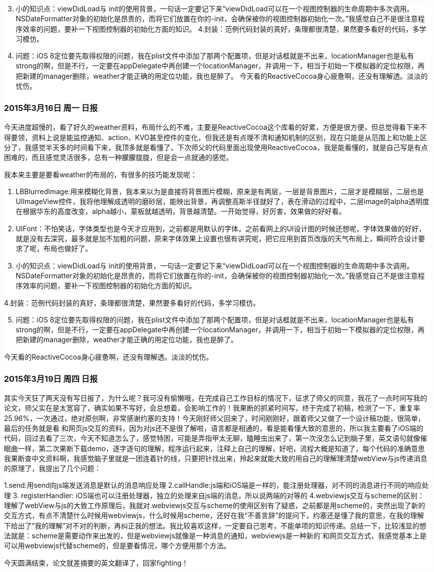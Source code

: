3. 小的知识点：viewDidLoad与 init的使用背景，一句话一定要记下来“viewDidLoad可以在一个视图控制器的生命周期中多次调用。 NSDateFormatter对象的初始化是昂贵的，而将它们放置在你的-init，会确保被你的视图控制器初始化一次。”我感觉自己不是很注意程序效率的问题，要补一下视图控制器的初始化方面的知识。
4.封装：范例代码封装的真好，条理都很清楚，果然要多看好的代码，多学习模仿。

5. 问题：iOS 8定位要先取得权限的问题，我在plist文件中添加了那两个配置项，但是对话框就是不出来，locationManager也是私有strong的啊，但是不行，一定要在appDelegate中再创建一个locationManager，并调用一下，相当于初始一下模拟器的定位权限，再把新建的manager删除，weather才能正确的用定位功能，我也是醉了。
今天看的ReactiveCocoa身心疲惫啊，还没有理解透。淡淡的忧伤。

### 2015年3月16日 周一 日报

今天进度超慢的，看了好久的weather资料，布局什么的不难，主要是ReactiveCocoa这个库看的好累，方便是很方便，但总觉得看下来不得要领，资料上说是能监控通知、action、KVO甚至控件的变化，但我还是有点理不清和通知机制的区别，现在只能是从范围上和功能上区分了，我感觉半天多的时间看下来，我顶多就是看懂了，下次师父的代码里面出现使用ReactiveCocoa，我是能看懂的，就是自己写是有点困难的，而且感觉灵活很多，总有一种朦朦胧胧，但是会一点就通的感觉。

我本来主要是要看weather的布局的，有很多的技巧能发现呢：

1. LBBlurredImage:用来模糊化背景，我本来以为是直接将背景图片模糊，原来是有两层，一层是背景图片，二层才是模糊层，二层也是UIImageView控件，我将他理解成透明的磨砂层，能映出背景，再调整高斯半径就好了，表在滑动的过程中，二层image的alpha透明度在根据华东的高度改变，alpha越小，蒙板就越透明，背景越清楚。一开始觉得，好厉害，效果做的好好看。

2. UIFont：不怕笑话，字体类型也是今天才应用到，之前都是用默认的字体，之前看网上的UI设计图的时候还想呢，字体效果做的好好，就是没有去深究，最多就是加不加粗的问题，原来字体效果上设置也很有讲究呢，把它应用到首页改版的天气布局上，瞬间符合设计要求了呢，布局也做好了。

3. 小的知识点：viewDidLoad与 init的使用背景，一句话一定要记下来“viewDidLoad可以在一个视图控制器的生命周期中多次调用。 NSDateFormatter对象的初始化是昂贵的，而将它们放置在你的-init，会确保被你的视图控制器初始化一次。”我感觉自己不是很注意程序效率的问题，要补一下视图控制器的初始化方面的知识。

4.封装：范例代码封装的真好，条理都很清楚，果然要多看好的代码，多学习模仿。

5. 问题：iOS 8定位要先取得权限的问题，我在plist文件中添加了那两个配置项，但是对话框就是不出来，locationManager也是私有strong的啊，但是不行，一定要在appDelegate中再创建一个locationManager，并调用一下，相当于初始一下模拟器的定位权限，再把新建的manager删除，weather才能正确的用定位功能，我也是醉了。

今天看的ReactiveCocoa身心疲惫啊，还没有理解透。淡淡的忧伤。

### 2015年3月19日 周四 日报

其实今天狂了两天没有写日报了，为什么呢？我可没有偷懒哦，在完成自己工作目标的情况下，征求了师父的同意，我花了一点时间写我的论文，师父实在是太宽容了，确实如果不写好，会总想着，会影响工作的！我果断的抓紧时间写，终于完成了初稿，检测了一下，重复率25.96%，一次通过，绝对原创啊，非常感谢约塞的支持！今天刚好师父回来了，时间刚刚好，跟着师父又做了一个设计稿功能，很简单，最后的任务就是看 和网页js交互的资料，因为对js还不是很了解啦，语言都是相通的，看是能看懂大致的意思的，所以我主要看了iOS端的代码，回过去看了三次，今天不知道怎么了，感觉特困，可能是弄指甲太无聊，瞌睡虫出来了，第一次没怎么记到脑子里，英文语句就像催眠曲一样，第二次果断下载demo，逐字逐句的理解，程序运行起来，注释上自己的理解，好吧，流程大概是知道了，每个代码的准确意思我果断查中文资料啊，我感觉脑子里就是一团连着针的线，只要把针找出来，拎起来就能大致的用自己的理解理清楚webView与js传递消息的原理了，我提出了几个问题：

1.send:用send向js端发送消息是默认的消息响应处理
2.callHandle:js端和iOS端是一样的，能注册处理器，对不同的消息进行不同的响应处理
3. registerHandler: iOS端也可以注册处理器，独立的处理来自js端的消息，所以说两端的对等的
4.webviewjs交互与scheme的区别：理解了webView与js的大致工作原理后，我就对.webviewjs交互与scheme的使用区别有了疑惑，之前都是用scheme的，突然出现了新的交互方式，有点不清楚什么时候用webviewjs，什么时候用scheme，还好在我“不善言辞”的提问下，约塞还是懂了我的意思，在我的理解下给出了“我的理解”对不对的判断，再纠正我的想法。我比较喜欢这样，一定要自己思考，不能单项的知识传递。总结一下，比较浅显的想法就是：scheme是需要动作来出发的，但是webviewjs就像是一种消息的通知，webviewjs是一种新的`和网页交互方式，我感觉基本上是可以用webviewjs代替scheme的，但是要看情况，哪个方便用那个方法。

今天圆满结束，论文就差摘要的英文翻译了，回家fighting！
